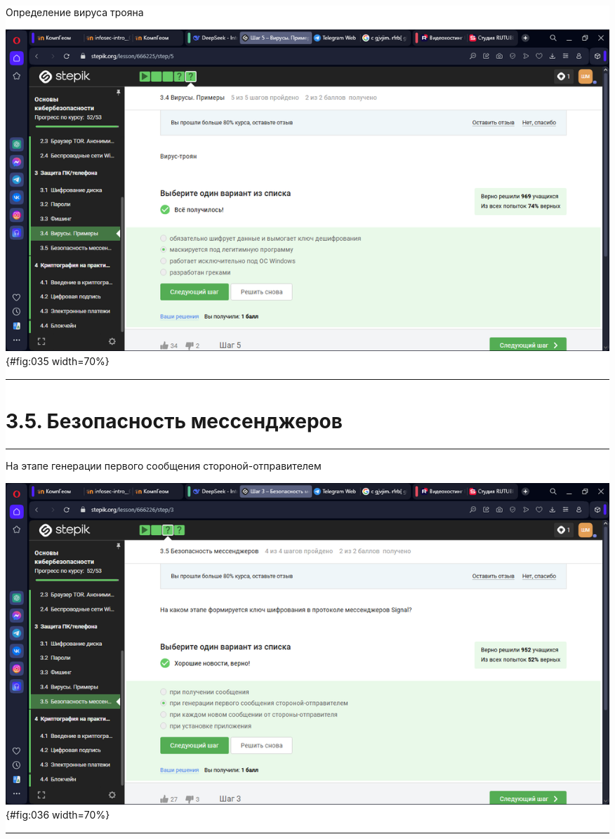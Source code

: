  
Определение вируса трояна

![Задание 2](image/3.4.2.PNG){#fig:035 width=70%}

---
  
# 3.5. Безопасность мессенджеров

---

На этапе генерации первого сообщения стороной-отправителем
  
![Задание 1](image/3.5.1.PNG){#fig:036 width=70%}

---